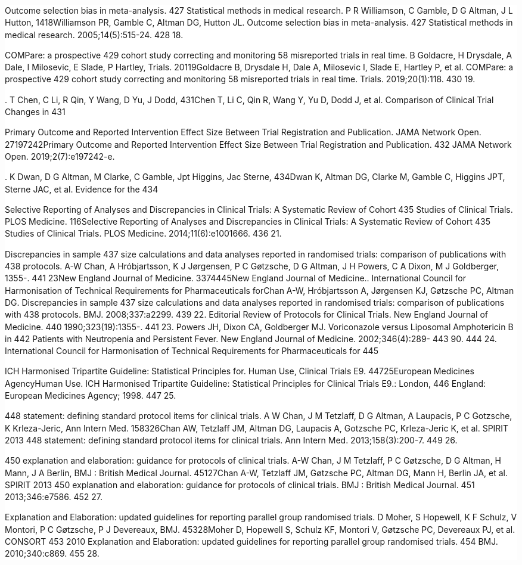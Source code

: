 Outcome selection bias in meta-analysis. 427 Statistical methods in medical research. P R Williamson, C Gamble, D G Altman, J L Hutton, 1418Williamson PR, Gamble C, Altman DG, Hutton JL. Outcome selection bias in meta-analysis. 427 Statistical methods in medical research. 2005;14(5):515-24. 428 18.

COMPare: a prospective 429 cohort study correcting and monitoring 58 misreported trials in real time. B Goldacre, H Drysdale, A Dale, I Milosevic, E Slade, P Hartley, Trials. 20119Goldacre B, Drysdale H, Dale A, Milosevic I, Slade E, Hartley P, et al. COMPare: a prospective 429 cohort study correcting and monitoring 58 misreported trials in real time. Trials. 2019;20(1):118. 430 19.

. T Chen, C Li, R Qin, Y Wang, D Yu, J Dodd, 431Chen T, Li C, Qin R, Wang Y, Yu D, Dodd J, et al. Comparison of Clinical Trial Changes in 431

Primary Outcome and Reported Intervention Effect Size Between Trial Registration and Publication. JAMA Network Open. 27197242Primary Outcome and Reported Intervention Effect Size Between Trial Registration and Publication. 432 JAMA Network Open. 2019;2(7):e197242-e.

. K Dwan, D G Altman, M Clarke, C Gamble, Jpt Higgins, Jac Sterne, 434Dwan K, Altman DG, Clarke M, Gamble C, Higgins JPT, Sterne JAC, et al. Evidence for the 434

Selective Reporting of Analyses and Discrepancies in Clinical Trials: A Systematic Review of Cohort 435 Studies of Clinical Trials. PLOS Medicine. 116Selective Reporting of Analyses and Discrepancies in Clinical Trials: A Systematic Review of Cohort 435 Studies of Clinical Trials. PLOS Medicine. 2014;11(6):e1001666. 436 21.

Discrepancies in sample 437 size calculations and data analyses reported in randomised trials: comparison of publications with 438 protocols. A-W Chan, A Hróbjartsson, K J Jørgensen, P C Gøtzsche, D G Altman, J H Powers, C A Dixon, M J Goldberger, 1355-. 441 23New England Journal of Medicine. 3374445New England Journal of Medicine.. International Council for Harmonisation of Technical Requirements for Pharmaceuticals forChan A-W, Hróbjartsson A, Jørgensen KJ, Gøtzsche PC, Altman DG. Discrepancies in sample 437 size calculations and data analyses reported in randomised trials: comparison of publications with 438 protocols. BMJ. 2008;337:a2299. 439 22. Editorial Review of Protocols for Clinical Trials. New England Journal of Medicine. 440 1990;323(19):1355-. 441 23. Powers JH, Dixon CA, Goldberger MJ. Voriconazole versus Liposomal Amphotericin B in 442 Patients with Neutropenia and Persistent Fever. New England Journal of Medicine. 2002;346(4):289- 443 90. 444 24. International Council for Harmonisation of Technical Requirements for Pharmaceuticals for 445

ICH Harmonised Tripartite Guideline: Statistical Principles for. Human Use, Clinical Trials E9. 44725European Medicines AgencyHuman Use. ICH Harmonised Tripartite Guideline: Statistical Principles for Clinical Trials E9.: London, 446 England: European Medicines Agency; 1998. 447 25.

448 statement: defining standard protocol items for clinical trials. A W Chan, J M Tetzlaff, D G Altman, A Laupacis, P C Gotzsche, K Krleza-Jeric, Ann Intern Med. 158326Chan AW, Tetzlaff JM, Altman DG, Laupacis A, Gotzsche PC, Krleza-Jeric K, et al. SPIRIT 2013 448 statement: defining standard protocol items for clinical trials. Ann Intern Med. 2013;158(3):200-7. 449 26.

450 explanation and elaboration: guidance for protocols of clinical trials. A-W Chan, J M Tetzlaff, P C Gøtzsche, D G Altman, H Mann, J A Berlin, BMJ : British Medical Journal. 45127Chan A-W, Tetzlaff JM, Gøtzsche PC, Altman DG, Mann H, Berlin JA, et al. SPIRIT 2013 450 explanation and elaboration: guidance for protocols of clinical trials. BMJ : British Medical Journal. 451 2013;346:e7586. 452 27.

Explanation and Elaboration: updated guidelines for reporting parallel group randomised trials. D Moher, S Hopewell, K F Schulz, V Montori, P C Gøtzsche, P J Devereaux, BMJ. 45328Moher D, Hopewell S, Schulz KF, Montori V, Gøtzsche PC, Devereaux PJ, et al. CONSORT 453 2010 Explanation and Elaboration: updated guidelines for reporting parallel group randomised trials. 454 BMJ. 2010;340:c869. 455 28.
